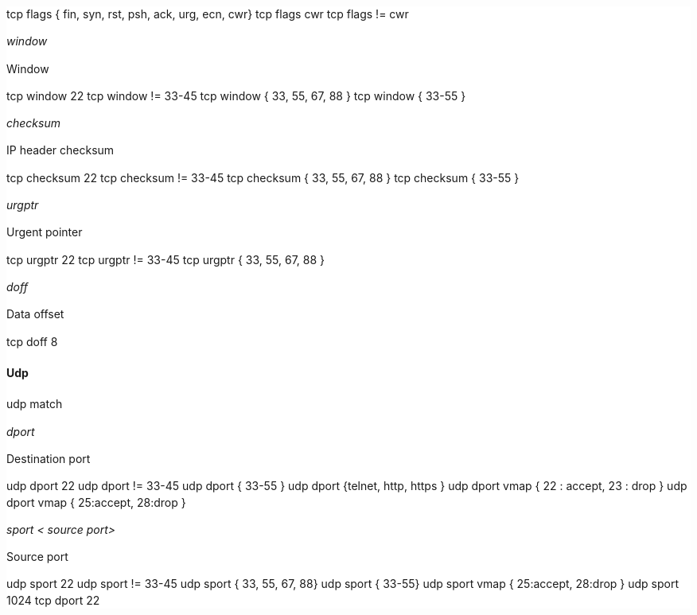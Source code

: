 tcp flags { fin, syn, rst, psh, ack, urg, ecn, cwr}
tcp flags cwr
tcp flags != cwr

_window <value>_

Window

tcp window 22
tcp window != 33-45
tcp window { 33, 55, 67, 88 }
tcp window { 33-55 }

_checksum <checksum>_

IP header checksum

tcp checksum 22
tcp checksum != 33-45
tcp checksum { 33, 55, 67, 88 }
tcp checksum { 33-55 }

_urgptr <pointer>_

Urgent pointer

tcp urgptr 22
tcp urgptr != 33-45
tcp urgptr { 33, 55, 67, 88 }

_doff <offset>_

Data offset

tcp doff 8



#### Udp

udp match

_dport <destination port>_

Destination port

udp dport 22
udp dport != 33-45
udp dport { 33-55 }
udp dport {telnet, http, https }
udp dport vmap { 22 : accept, 23 : drop }
udp dport vmap { 25:accept, 28:drop }

_sport < source port>_

Source port

udp sport 22
udp sport != 33-45
udp sport { 33, 55, 67, 88}
udp sport { 33-55}
udp sport vmap { 25:accept, 28:drop }
udp sport 1024 tcp dport 22
